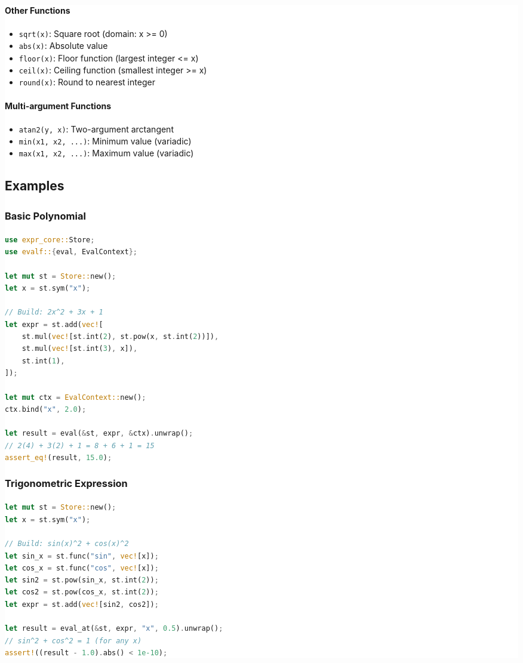 #### Other Functions

- `sqrt(x)`: Square root (domain: x >= 0)
- `abs(x)`: Absolute value
- `floor(x)`: Floor function (largest integer <= x)
- `ceil(x)`: Ceiling function (smallest integer >= x)
- `round(x)`: Round to nearest integer

#### Multi-argument Functions

- `atan2(y, x)`: Two-argument arctangent
- `min(x1, x2, ...)`: Minimum value (variadic)
- `max(x1, x2, ...)`: Maximum value (variadic)

## Examples

### Basic Polynomial

```rust
use expr_core::Store;
use evalf::{eval, EvalContext};

let mut st = Store::new();
let x = st.sym("x");

// Build: 2x^2 + 3x + 1
let expr = st.add(vec![
    st.mul(vec![st.int(2), st.pow(x, st.int(2))]),
    st.mul(vec![st.int(3), x]),
    st.int(1),
]);

let mut ctx = EvalContext::new();
ctx.bind("x", 2.0);

let result = eval(&st, expr, &ctx).unwrap();
// 2(4) + 3(2) + 1 = 8 + 6 + 1 = 15
assert_eq!(result, 15.0);
```

### Trigonometric Expression

```rust
let mut st = Store::new();
let x = st.sym("x");

// Build: sin(x)^2 + cos(x)^2
let sin_x = st.func("sin", vec![x]);
let cos_x = st.func("cos", vec![x]);
let sin2 = st.pow(sin_x, st.int(2));
let cos2 = st.pow(cos_x, st.int(2));
let expr = st.add(vec![sin2, cos2]);

let result = eval_at(&st, expr, "x", 0.5).unwrap();
// sin^2 + cos^2 = 1 (for any x)
assert!((result - 1.0).abs() < 1e-10);
```
